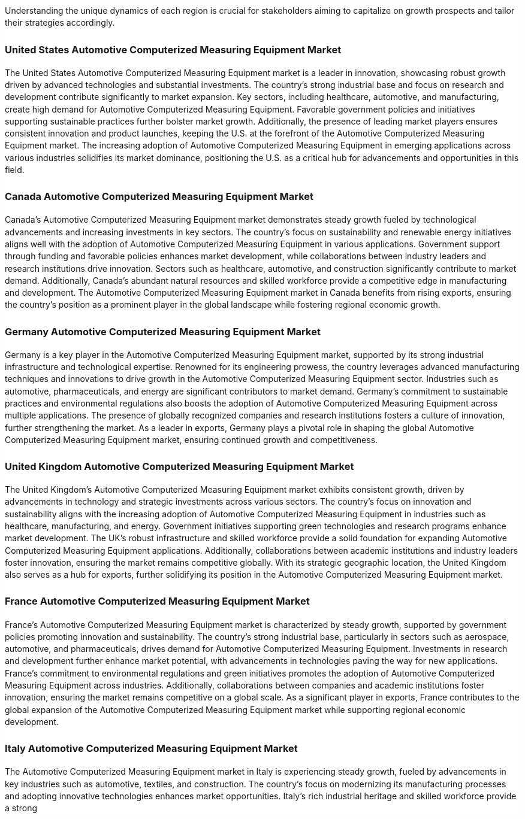 Understanding the unique dynamics of each region is crucial for stakeholders aiming to capitalize on growth prospects and tailor their strategies accordingly.</p><h3>United States Automotive Computerized Measuring Equipment Market</h3><p>The United States Automotive Computerized Measuring Equipment market is a leader in innovation, showcasing robust growth driven by advanced technologies and substantial investments. The country&rsquo;s strong industrial base and focus on research and development contribute significantly to market expansion. Key sectors, including healthcare, automotive, and manufacturing, create high demand for Automotive Computerized Measuring Equipment. Favorable government policies and initiatives supporting sustainable practices further bolster market growth. Additionally, the presence of leading market players ensures consistent innovation and product launches, keeping the U.S. at the forefront of the Automotive Computerized Measuring Equipment market. The increasing adoption of Automotive Computerized Measuring Equipment in emerging applications across various industries solidifies its market dominance, positioning the U.S. as a critical hub for advancements and opportunities in this field.</p><h3>Canada Automotive Computerized Measuring Equipment Market</h3><p>Canada&rsquo;s Automotive Computerized Measuring Equipment market demonstrates steady growth fueled by technological advancements and increasing investments in key sectors. The country&rsquo;s focus on sustainability and renewable energy initiatives aligns well with the adoption of Automotive Computerized Measuring Equipment in various applications. Government support through funding and favorable policies enhances market development, while collaborations between industry leaders and research institutions drive innovation. Sectors such as healthcare, automotive, and construction significantly contribute to market demand. Additionally, Canada&rsquo;s abundant natural resources and skilled workforce provide a competitive edge in manufacturing and development. The Automotive Computerized Measuring Equipment market in Canada benefits from rising exports, ensuring the country&rsquo;s position as a prominent player in the global landscape while fostering regional economic growth.</p><h3>Germany Automotive Computerized Measuring Equipment Market</h3><p>Germany is a key player in the Automotive Computerized Measuring Equipment market, supported by its strong industrial infrastructure and technological expertise. Renowned for its engineering prowess, the country leverages advanced manufacturing techniques and innovations to drive growth in the Automotive Computerized Measuring Equipment sector. Industries such as automotive, pharmaceuticals, and energy are significant contributors to market demand. Germany&rsquo;s commitment to sustainable practices and environmental regulations also boosts the adoption of Automotive Computerized Measuring Equipment across multiple applications. The presence of globally recognized companies and research institutions fosters a culture of innovation, further strengthening the market. As a leader in exports, Germany plays a pivotal role in shaping the global Automotive Computerized Measuring Equipment market, ensuring continued growth and competitiveness.</p><h3>United Kingdom Automotive Computerized Measuring Equipment Market</h3><p>The United Kingdom&rsquo;s Automotive Computerized Measuring Equipment market exhibits consistent growth, driven by advancements in technology and strategic investments across various sectors. The country&rsquo;s focus on innovation and sustainability aligns with the increasing adoption of Automotive Computerized Measuring Equipment in industries such as healthcare, manufacturing, and energy. Government initiatives supporting green technologies and research programs enhance market development. The UK&rsquo;s robust infrastructure and skilled workforce provide a solid foundation for expanding Automotive Computerized Measuring Equipment applications. Additionally, collaborations between academic institutions and industry leaders foster innovation, ensuring the market remains competitive globally. With its strategic geographic location, the United Kingdom also serves as a hub for exports, further solidifying its position in the Automotive Computerized Measuring Equipment market.</p><h3>France Automotive Computerized Measuring Equipment Market</h3><p>France&rsquo;s Automotive Computerized Measuring Equipment market is characterized by steady growth, supported by government policies promoting innovation and sustainability. The country&rsquo;s strong industrial base, particularly in sectors such as aerospace, automotive, and pharmaceuticals, drives demand for Automotive Computerized Measuring Equipment. Investments in research and development further enhance market potential, with advancements in technologies paving the way for new applications. France&rsquo;s commitment to environmental regulations and green initiatives promotes the adoption of Automotive Computerized Measuring Equipment across industries. Additionally, collaborations between companies and academic institutions foster innovation, ensuring the market remains competitive on a global scale. As a significant player in exports, France contributes to the global expansion of the Automotive Computerized Measuring Equipment market while supporting regional economic development.</p><h3>Italy Automotive Computerized Measuring Equipment Market</h3><p>The Automotive Computerized Measuring Equipment market in Italy is experiencing steady growth, fueled by advancements in key industries such as automotive, textiles, and construction. The country&rsquo;s focus on modernizing its manufacturing processes and adopting innovative technologies enhances market opportunities. Italy&rsquo;s rich industrial heritage and skilled workforce provide a strong